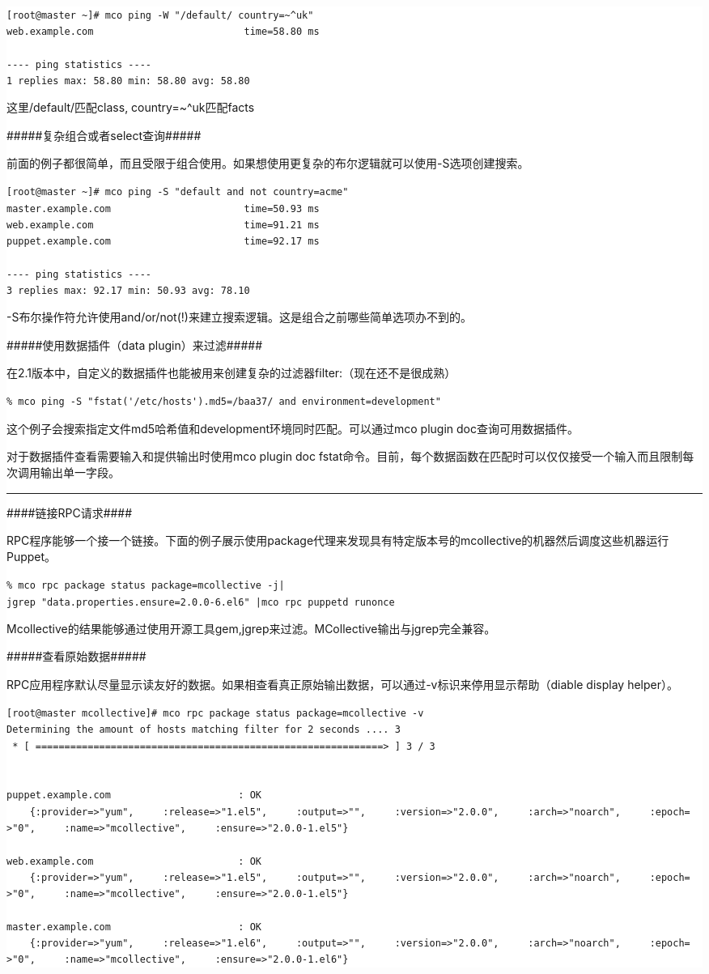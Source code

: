     [root@master ~]# mco ping -W "/default/ country=~^uk"
    web.example.com                          time=58.80 ms

    ---- ping statistics ----
    1 replies max: 58.80 min: 58.80 avg: 58.80

这里/default/匹配class, country=~^uk匹配facts

#####复杂组合或者select查询#####

前面的例子都很简单，而且受限于组合使用。如果想使用更复杂的布尔逻辑就可以使用-S选项创建搜索。
    
    [root@master ~]# mco ping -S "default and not country=acme"
    master.example.com                       time=50.93 ms
    web.example.com                          time=91.21 ms
    puppet.example.com                       time=92.17 ms

    ---- ping statistics ----
    3 replies max: 92.17 min: 50.93 avg: 78.10

-S布尔操作符允许使用and/or/not(!)来建立搜索逻辑。这是组合之前哪些简单选项办不到的。

#####使用数据插件（data plugin）来过滤#####

在2.1版本中，自定义的数据插件也能被用来创建复杂的过滤器filter:（现在还不是很成熟）
    
    % mco ping -S "fstat('/etc/hosts').md5=/baa37/ and environment=development"

这个例子会搜索指定文件md5哈希值和development环境同时匹配。可以通过mco plugin doc查询可用数据插件。

对于数据插件查看需要输入和提供输出时使用mco plugin doc fstat命令。目前，每个数据函数在匹配时可以仅仅接受一个输入而且限制每次调用输出单一字段。

***

####链接RPC请求####

RPC程序能够一个接一个链接。下面的例子展示使用package代理来发现具有特定版本号的mcollective的机器然后调度这些机器运行Puppet。
    
    % mco rpc package status package=mcollective -j| 
    jgrep "data.properties.ensure=2.0.0-6.el6" |mco rpc puppetd runonce

Mcollective的结果能够通过使用开源工具gem,jgrep来过滤。MCollective输出与jgrep完全兼容。

#####查看原始数据#####

RPC应用程序默认尽量显示读友好的数据。如果相查看真正原始输出数据，可以通过-v标识来停用显示帮助（diable display helper）。
    
    [root@master mcollective]# mco rpc package status package=mcollective -v
    Determining the amount of hosts matching filter for 2 seconds .... 3
     * [ ============================================================> ] 3 / 3


    puppet.example.com                      : OK
        {:provider=>"yum",     :release=>"1.el5",     :output=>"",     :version=>"2.0.0",     :arch=>"noarch",     :epoch=>"0",     :name=>"mcollective",     :ensure=>"2.0.0-1.el5"}

    web.example.com                         : OK
        {:provider=>"yum",     :release=>"1.el5",     :output=>"",     :version=>"2.0.0",     :arch=>"noarch",     :epoch=>"0",     :name=>"mcollective",     :ensure=>"2.0.0-1.el5"}

    master.example.com                      : OK
        {:provider=>"yum",     :release=>"1.el6",     :output=>"",     :version=>"2.0.0",     :arch=>"noarch",     :epoch=>"0",     :name=>"mcollective",     :ensure=>"2.0.0-1.el6"}
